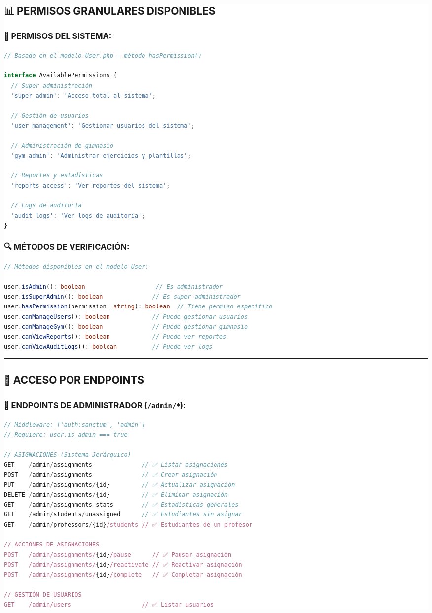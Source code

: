 
## 📊 **PERMISOS GRANULARES DISPONIBLES**

### **🔧 PERMISOS DEL SISTEMA:**
```typescript
// Basado en el modelo User.php - método hasPermission()

interface AvailablePermissions {
  // Super administración
  'super_admin': 'Acceso total al sistema';
  
  // Gestión de usuarios
  'user_management': 'Gestionar usuarios del sistema';
  
  // Administración de gimnasio
  'gym_admin': 'Administrar ejercicios y plantillas';
  
  // Reportes y estadísticas
  'reports_access': 'Ver reportes del sistema';
  
  // Logs de auditoría
  'audit_logs': 'Ver logs de auditoría';
}
```

### **🔍 MÉTODOS DE VERIFICACIÓN:**
```typescript
// Métodos disponibles en el modelo User:

user.isAdmin(): boolean                    // Es administrador
user.isSuperAdmin(): boolean              // Es super administrador
user.hasPermission(permission: string): boolean  // Tiene permiso específico
user.canManageUsers(): boolean            // Puede gestionar usuarios
user.canManageGym(): boolean              // Puede gestionar gimnasio
user.canViewReports(): boolean            // Puede ver reportes
user.canViewAuditLogs(): boolean          // Puede ver logs
```

---

## 🚪 **ACCESO POR ENDPOINTS**

### **👑 ENDPOINTS DE ADMINISTRADOR (`/admin/*`):**
```typescript
// Middleware: ['auth:sanctum', 'admin']
// Requiere: user.is_admin === true

// ASIGNACIONES (Sistema Jerárquico)
GET    /admin/assignments              // ✅ Listar asignaciones
POST   /admin/assignments              // ✅ Crear asignación
PUT    /admin/assignments/{id}         // ✅ Actualizar asignación
DELETE /admin/assignments/{id}         // ✅ Eliminar asignación
GET    /admin/assignments-stats        // ✅ Estadísticas generales
GET    /admin/students/unassigned      // ✅ Estudiantes sin asignar
GET    /admin/professors/{id}/students // ✅ Estudiantes de un profesor

// ACCIONES DE ASIGNACIONES
POST   /admin/assignments/{id}/pause      // ✅ Pausar asignación
POST   /admin/assignments/{id}/reactivate // ✅ Reactivar asignación
POST   /admin/assignments/{id}/complete   // ✅ Completar asignación

// GESTIÓN DE USUARIOS
GET    /admin/users                    // ✅ Listar usuarios
```
